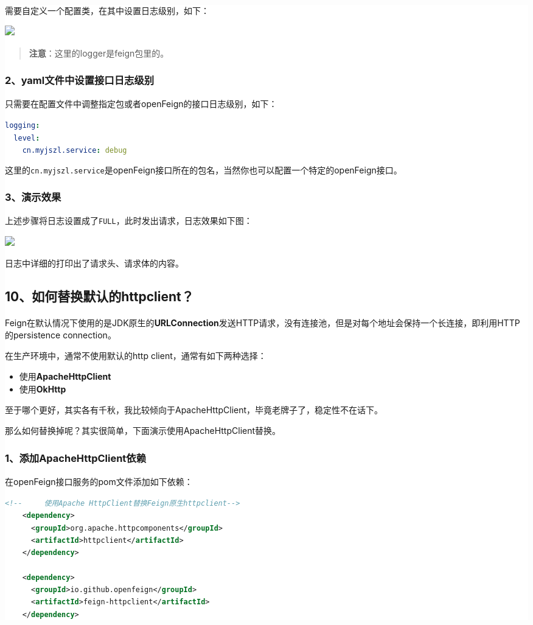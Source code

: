 需要自定义一个配置类，在其中设置日志级别，如下：

![](https://www.java-family.cn/BlogImage/openFeign/8.png)

>  **注意**：这里的logger是feign包里的。

### 2、yaml文件中设置接口日志级别

只需要在配置文件中调整指定包或者openFeign的接口日志级别，如下：

```yaml
logging:
  level:
    cn.myjszl.service: debug
```

这里的`cn.myjszl.service`是openFeign接口所在的包名，当然你也可以配置一个特定的openFeign接口。

### 3、演示效果

上述步骤将日志设置成了`FULL`，此时发出请求，日志效果如下图：

![](https://www.java-family.cn/BlogImage/openFeign/9.png)

日志中详细的打印出了请求头、请求体的内容。

## 10、如何替换默认的httpclient？

Feign在默认情况下使用的是JDK原生的**URLConnection**发送HTTP请求，没有连接池，但是对每个地址会保持一个长连接，即利用HTTP的persistence connection。

在生产环境中，通常不使用默认的http client，通常有如下两种选择：

- 使用**ApacheHttpClient**
- 使用**OkHttp**

至于哪个更好，其实各有千秋，我比较倾向于ApacheHttpClient，毕竟老牌子了，稳定性不在话下。

那么如何替换掉呢？其实很简单，下面演示使用ApacheHttpClient替换。

### 1、添加ApacheHttpClient依赖

在openFeign接口服务的pom文件添加如下依赖：

```xml
<!--     使用Apache HttpClient替换Feign原生httpclient-->
    <dependency>
      <groupId>org.apache.httpcomponents</groupId>
      <artifactId>httpclient</artifactId>
    </dependency>
    
    <dependency>
      <groupId>io.github.openfeign</groupId>
      <artifactId>feign-httpclient</artifactId>
    </dependency>
```
